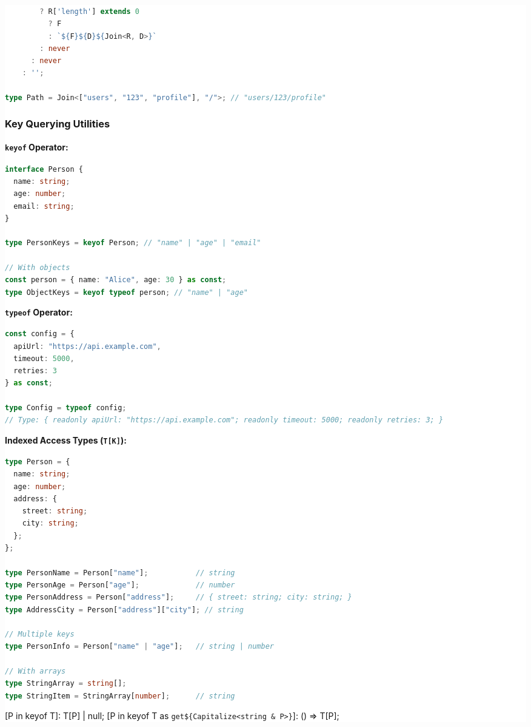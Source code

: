 ```typescript
        ? R['length'] extends 0
          ? F
          : `${F}${D}${Join<R, D>}`
        : never
      : never
    : '';

type Path = Join<["users", "123", "profile"], "/">; // "users/123/profile"
```


### Key Querying Utilities

**`keyof` Operator:**

```typescript
interface Person {
  name: string;
  age: number;
  email: string;
}

type PersonKeys = keyof Person; // "name" | "age" | "email"

// With objects
const person = { name: "Alice", age: 30 } as const;
type ObjectKeys = keyof typeof person; // "name" | "age"
```

**`typeof` Operator:**

```typescript
const config = {
  apiUrl: "https://api.example.com",
  timeout: 5000,
  retries: 3
} as const;

type Config = typeof config;
// Type: { readonly apiUrl: "https://api.example.com"; readonly timeout: 5000; readonly retries: 3; }
```

**Indexed Access Types (`T[K]`):**

```typescript
type Person = {
  name: string;
  age: number;
  address: {
    street: string;
    city: string;
  };
};

type PersonName = Person["name"];           // string
type PersonAge = Person["age"];             // number
type PersonAddress = Person["address"];     // { street: string; city: string; }
type AddressCity = Person["address"]["city"]; // string

// Multiple keys
type PersonInfo = Person["name" | "age"];   // string | number

// With arrays
type StringArray = string[];
type StringItem = StringArray[number];      // string
```

  [P in keyof T]: T[P] | null;
  [P in keyof T as `get${Capitalize<string & P>}`]: () => T[P];
[^1]: https://antondevtips.com/blog/the-complete-guide-to-typescript-types
[^2]: https://www.typescriptlang.org/docs/handbook/unions-and-intersections.html
[^3]: https://blog.logrocket.com/understanding-discriminated-union-intersection-types-typescript/
[^4]: https://www.geeksforgeeks.org/typescript-differences-between-type-aliases-and-interfaces-type/
[^5]: https://www.typescriptlang.org/play/typescript/language-extensions/types-vs-interfaces.ts.html
[^6]: https://blog.bitsrc.io/the-difference-between-type-aliases-and-interfaces-in-typescript-af5f34fe4309
[^7]: https://dev.to/toluagboola/type-aliases-vs-interfaces-in-typescript-3ggg
[^8]: https://www.totaltypescript.com/workshops/typescript-pro-essentials/typescript-only-features/const-enums-in-typescript
[^9]: https://ultimatecourses.com/blog/const-enums-typescript
[^10]: https://www.w3schools.com/typescript/typescript_enums.php
[^11]: https://codefinity.com/blog/Conditional-Types-and-Mapped-Types-in-TypeScript
[^12]: https://www.geeksforgeeks.org/typescript-conditional-and-mapped-types/
[^13]: https://www.typescriptlang.org/docs/handbook/2/mapped-types.html
[^14]: https://www.typescriptlang.org/docs/handbook/2/conditional-types.html
[^15]: https://www.geeksforgeeks.org/typescript/what-are-template-literal-types-in-typescript/
[^16]: https://dev.to/zirkelc/template-literal-types-how-to-type-strings-2amb
[^17]: https://www.typescriptlang.org/docs/handbook/2/template-literal-types.html
[^18]: https://www.fullstory.com/blog/discriminated-unions-and-exhaustiveness-checking-in-typescript/
[^19]: https://css-tricks.com/typescript-discriminated-unions/
[^20]: https://jessewarden.com/2022/12/typescript-enums-vs-discriminated-unions.html
[^21]: https://www.typescriptlang.org/docs/
[^22]: https://www.geeksforgeeks.org/typescript/typescript-projects/
[^23]: https://www.guvi.in/blog/top-typescript-projects-for-all-beginners/
[^24]: https://refactoring.guru/design-patterns/typescript
[^25]: https://dev.to/shafayeat/advanced-design-patterns-in-typescript-275
[^26]: https://www.totaltypescript.com
[^27]: https://typescript-exercises.github.io
[^28]: https://www.w3schools.com/typescript/
[^29]: http://www.w3schools.com/typescript/typescript_exercises.php
[^30]: https://www.youtube.com/watch?v=gieEQFIfgYc
[^31]: https://moldstud.com/articles/p-the-best-online-resources-to-learn-typescript-in-2024-top-courses-tutorials-and-more
[^32]: https://www.typescriptlang.org/docs/handbook/typescript-in-5-minutes.html
[^33]: https://www.geeksforgeeks.org/typescript/union-type-to-intersection-type-in-typescript/
[^34]: https://prasadn.hashnode.dev/all-about-types-mastering-typescripts-type-system-a-comprehensive-guide
[^35]: https://dev.to/sweetpapa/typescript-fundamentals-a-beginners-guide-2025-3ej9
[^36]: https://hyperskill.org/university/typescript/typescript-union-types
[^37]: https://www.typescriptlang.org/docs/handbook/2/basic-types.html
[^38]: https://stackoverflow.com/questions/64614085/intersection-of-primitive-and-object-types-with-typescript
[^39]: https://www.w3schools.com/typescript/typescript_aliases_and_interfaces.php
[^40]: https://type-level-typescript.com
[^41]: https://www.typescriptlang.org/docs/handbook/2/everyday-types.html
[^42]: https://www.youtube.com/watch?v=QYO-sieqLD4
[^43]: https://www.codecademy.com/learn/learn-typescript
[^44]: https://www.serverlessguru.com/blog/demystifying-typescript-unions-and-intersection
[^45]: https://dev.to/audreyk/when-to-use-the-non-null-assertion-operator-in-typescript-545f
[^46]: https://www.linkedin.com/pulse/typescript-types-any-object-unknown-never-hassan-fathy-qlx6f
[^47]: https://www.geeksforgeeks.org/typescript-non-null-assertion-operator-postfix-type/
[^48]: https://www.typescriptlang.org/play/typescript/primitives/unknown-and-never.ts.html
[^49]: https://learntypescript.dev/07/l2-non-null-assertion-operator
[^50]: https://monsterlessons-academy.com/posts/any-never-void-unknown-in-typescript
[^51]: https://www.typescriptlang.org/docs/handbook/enums.html
[^52]: https://stackoverflow.com/questions/76232881/how-to-get-rid-of-non-null-assertion
[^53]: https://dev.to/ponikar/typescript-any-unknown-never-1idc
[^54]: https://stackoverflow.com/questions/40227401/const-enum-in-typescript
[^55]: https://typescript-eslint.io/rules/non-nullable-type-assertion-style/
[^56]: https://blog.logrocket.com/when-to-use-never-unknown-typescript/
[^57]: https://www.typescriptlang.org/tsconfig/preserveConstEnums.html
[^58]: https://www.typescriptlang.org/docs/handbook/release-notes/typescript-2-0.html
[^59]: https://www.reddit.com/r/typescript/comments/1isej0z/is_there_any_practical_difference_between_unknown/
[^60]: https://www.reddit.com/r/typescript/comments/ztpl9k/enum_vs_as_const_vs_objectfreeze_what_is_the/
[^61]: https://www.reddit.com/r/typescript/comments/11rqtn3/is_as_any_better_than_to_assert_nonnullishness/
[^62]: https://www.typescripttutorial.net/typescript-tutorial/typescript-generic-constraints/
[^63]: https://www.geeksforgeeks.org/typescript/typescript-generic-constraints/
[^64]: https://blog.dennisokeeffe.com/blog/2023-06-20-advanced-typescript-generics-in-practice
[^65]: https://darshitanjaria.hashnode.dev/typescript-in-production-mastering-conditional-and-mapped-types-for-type-safety
[^66]: https://www.reddit.com/r/typescript/comments/1euhvzg/use_template_literal_type_for_a_string_with_only/
[^67]: https://www.allthingstypescript.dev/p/generic-constraints-a-gentle-introduction
[^68]: https://stackoverflow.com/questions/74432701/is-there-a-way-to-write-a-conditional-mapped-type-in-typescript
[^69]: https://type-safe.thadaw.com/basic-types/template-literal-types
[^70]: https://dev.to/rajrathod/exploring-the-power-of-typescript-generics-constraints-utility-types-literal-types-and-recursive-structures-78g
[^71]: https://www.typescriptlang.org/docs/handbook/2/generics.html
[^72]: https://www.rst.software/blog/template-literal-types-type-the-strings-in-your-code
[^73]: https://www.w3schools.com/typescript/typescript_basic_generics.php
[^74]: https://www.typescriptlang.org/docs/handbook/advanced-types.html
[^75]: https://www.geeksforgeeks.org/typescript-indexed-access-types/
[^76]: https://dev.to/tmhao2005/ts-useful-advanced-types-3k5e
[^77]: https://www.typescriptlang.org/docs/handbook/2/indexed-access-types.html
[^78]: https://2ality.com/2025/02/typescript-infer-operator.html
[^79]: https://blog.bitsrc.io/manipulation-continues-with-typescripts-type-operators-fb07ad31a9b9
[^80]: https://blog.logrocket.com/typescript-record-types/
[^81]: https://www.w3schools.com/typescript/typescript_keyof.php
[^82]: https://www.replo.app/engineering/exhaustive-switch-expressions-in-typescript
[^83]: https://mimo.org/glossary/typescript/keyof-type-operator
[^84]: https://dd.engineering/blog/indexed-access-types-lookup-types-in-typescript
[^85]: https://blog.logrocket.com/pattern-matching-type-safety-typescript/
[^86]: https://www.typescriptlang.org/docs/handbook/utility-types.html
[^87]: https://stackoverflow.com/questions/61941672/typescript-indexing-into-an-object-type-using-keyof
[^88]: https://mikecann.blog/posts/discriminated-unions-and-pattern-matching-in-typescript
[^89]: https://stackoverflow.com/questions/71462888/how-to-remove-keys-of-type-never
[^90]: https://www.typescriptlang.org/docs/handbook/2/keyof-types.html
[^91]: https://www.nabinsaud.com.np/blog/advanced-typescript-patterns
[^92]: https://www.learningtypescript.com/projects/
[^93]: https://hackr.io/tutorials/learn-typescript
[^94]: https://dev.to/tonystpierre/7-advanced-typescript-patterns-for-safer-smarter-code-design-54n7
[^95]: https://www.reddit.com/r/typescript/comments/15zvnlv/whats_some_very_practical_exercise_based/
[^96]: https://www.freecodecamp.org/news/typescript-curry-ramda-types-f747e99744ab/
[^97]: https://javascript.plainenglish.io/8-advanced-react-typescript-patterns-every-developer-should-master-d31244a370d6